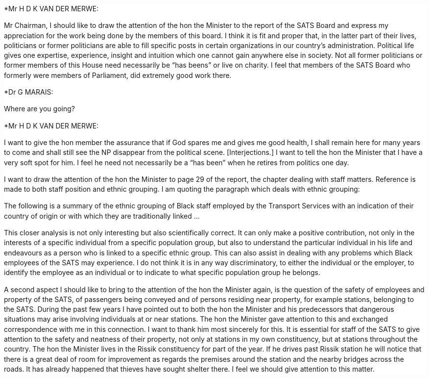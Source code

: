 </speech>

<speech by="#van_der_merwe">

<from>*Mr <person refersTo="hansard_za">H D K VAN DER MERWE</person>:</from>

<p>Mr Chairman, I should like to draw the attention of the hon the Minister to the report of the SATS Board and express my appreciation for the work being done by the members of this board. I think it is fit and proper that, in the latter part of their lives, politicians or former politicians are able to fill specific posts in certain organizations in our country&#x2019;s administration. Political life gives one expertise, experience, insight and intuition which one cannot gain anywhere else in society. Not all former politicians or former members of this House need necessarily be &#x201C;has beens&#x201D; or live on charity. I feel that members of the SATS Board who formerly were members of Parliament, did extremely good work there.</p>

</speech>

<speech by="#marais">

<from>*Dr <person refersTo="hansard_za">G MARAIS</person>:</from>

<p>Where are you going?</p>

</speech>

<speech by="#van_der_merwe">

<from>*Mr <person refersTo="hansard_za">H D K VAN DER MERWE</person>:</from>

<p>I want to give the hon member the assurance that if God spares me and gives me good health, I shall remain here for many years to come and shall still see the NP disappear from the political scene. [Interjections.] I want to tell the hon the Minister that I have a very soft spot for him. I feel he need not necessarily be a &#x201C;has been&#x201D; when he retires from politics one day.</p>

<p>I want to draw the attention of the hon the Minister to page 29 of the report, the chapter dealing with staff matters. Reference is made to both staff position and ethnic grouping. I am quoting the paragraph which deals with ethnic grouping:</p>

<block name="quote">The following is a summary of the ethnic grouping of Black staff employed by the Transport Services with an indication of their country of origin or with which they are traditionally linked &#x2026;</block>

<p>This closer analysis is not only interesting but also scientifically correct. It can only make a positive contribution, not only in the interests of a specific individual from a specific population group, but also to understand the particular individual in his life and endeavours as a person who is linked to a specific ethnic group. This can also assist in dealing with any problems which Black employees of the SATS may experience. I do not think it is in any way discriminatory, to either the individual or the employer, to identify the employee as an individual or to <span class="col_2561-2562" refersTo="page_1311"/>indicate to what specific population group he belongs.</p>

<p>A second aspect I should like to bring to the attention of the hon the Minister again, is the question of the safety of employees and property of the SATS, of passengers being conveyed and of persons residing near property, for example stations, belonging to the SATS. During the past few years I have pointed out to both the hon the Minister and his predecessors that dangerous situations may arise involving individuals at or near stations. The hon the Minister gave attention to this and exchanged correspondence with me in this connection. I want to thank him most sincerely for this. It is essential for staff of the SATS to give attention to the safety and neatness of their property, not only at stations in my own constituency, but at stations throughout the country. The hon the Minister lives in the Rissik constituency for part of the year. If he drives past Rissik station he will notice that there is a great deal of room for improvement as regards the premises around the station and the nearby bridges across the roads. It has already happened that thieves have sought shelter there. I feel we should give attention to this matter.</p>
